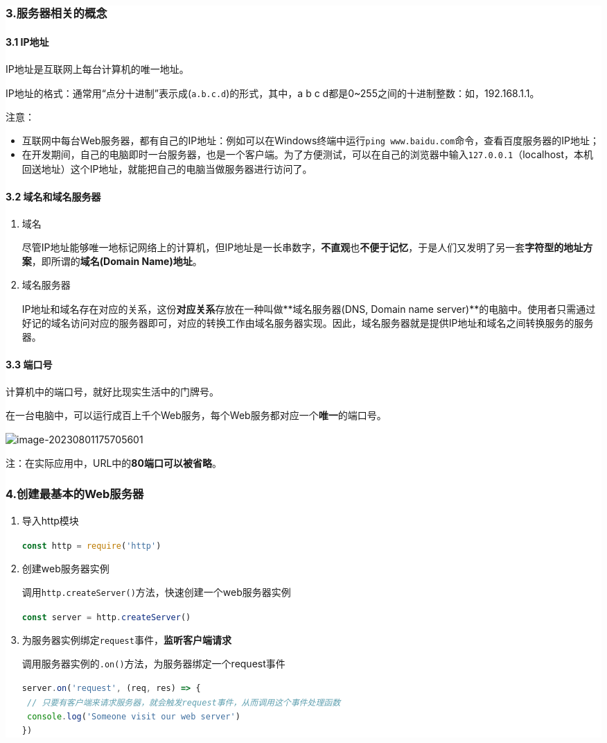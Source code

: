 ### 3.服务器相关的概念

#### 3.1 IP地址

IP地址是互联网上每台计算机的唯一地址。

IP地址的格式：通常用“点分十进制”表示成(`a.b.c.d`)的形式，其中，a b c d都是0~255之间的十进制整数：如，192.168.1.1。

注意：

- 互联网中每台Web服务器，都有自己的IP地址：例如可以在Windows终端中运行`ping www.baidu.com`命令，查看百度服务器的IP地址；
- 在开发期间，自己的电脑即时一台服务器，也是一个客户端。为了方便测试，可以在自己的浏览器中输入`127.0.0.1`（localhost，本机回送地址）这个IP地址，就能把自己的电脑当做服务器进行访问了。

#### 3.2 域名和域名服务器

1. 域名

   尽管IP地址能够唯一地标记网络上的计算机，但IP地址是一长串数字，**不直观**也**不便于记忆**，于是人们又发明了另一套**字符型的地址方案**，即所谓的**域名(Domain Name)地址**。

2. 域名服务器

   IP地址和域名存在对应的关系，这份**对应关系**存放在一种叫做**域名服务器(DNS, Domain name server)**的电脑中。使用者只需通过好记的域名访问对应的服务器即可，对应的转换工作由域名服务器实现。因此，域名服务器就是提供IP地址和域名之间转换服务的服务器。

#### 3.3 端口号

计算机中的端口号，就好比现实生活中的门牌号。

在一台电脑中，可以运行成百上千个Web服务，每个Web服务都对应一个**唯一**的端口号。

![image-20230801175705601](https://gitee.com/v876774538/my-img/raw/master/image-20230801175705601.png)



注：在实际应用中，URL中的**80端口可以被省略**。

### 4.创建最基本的Web服务器

1. 导入http模块

   ```js
   const http = require('http')
   ```

2. 创建web服务器实例

   调用`http.createServer()`方法，快速创建一个web服务器实例

   ```js
   const server = http.createServer()
   ```

3. 为服务器实例绑定`request`事件，**监听客户端请求**

   调用服务器实例的`.on()`方法，为服务器绑定一个request事件

   ```js
   server.on('request', (req, res) => {
   	// 只要有客户端来请求服务器，就会触发request事件，从而调用这个事件处理函数
   	console.log('Someone visit our web server')
   })
   ```
